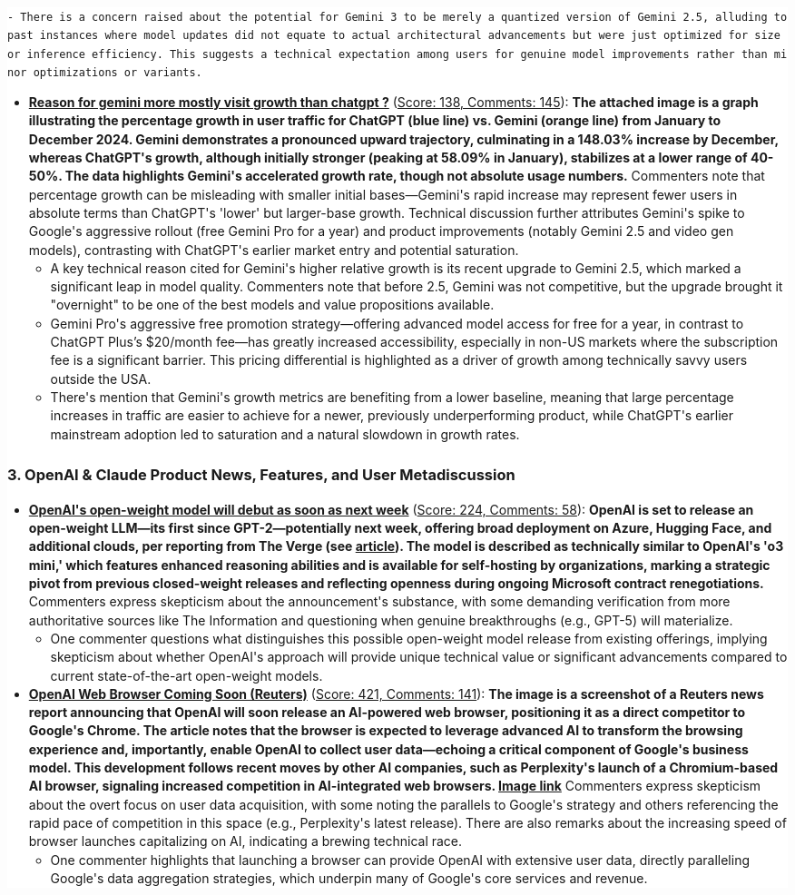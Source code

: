     - There is a concern raised about the potential for Gemini 3 to be merely a quantized version of Gemini 2.5, alluding to past instances where model updates did not equate to actual architectural advancements but were just optimized for size or inference efficiency. This suggests a technical expectation among users for genuine model improvements rather than minor optimizations or variants.
- [**Reason for gemini more mostly visit growth than chatgpt ?**](https://i.redd.it/fbfsr36d6tbf1.png) ([Score: 138, Comments: 145](https://www.reddit.com/r/OpenAI/comments/1lvdej1/reason_for_gemini_more_mostly_visit_growth_than/)): **The attached image is a graph illustrating the percentage growth in user traffic for ChatGPT (blue line) vs. Gemini (orange line) from January to December 2024. Gemini demonstrates a pronounced upward trajectory, culminating in a 148.03% increase by December, whereas ChatGPT's growth, although initially stronger (peaking at 58.09% in January), stabilizes at a lower range of 40-50%. The data highlights Gemini's accelerated growth rate, though not absolute usage numbers.** Commenters note that percentage growth can be misleading with smaller initial bases—Gemini's rapid increase may represent fewer users in absolute terms than ChatGPT's 'lower' but larger-base growth. Technical discussion further attributes Gemini's spike to Google's aggressive rollout (free Gemini Pro for a year) and product improvements (notably Gemini 2.5 and video gen models), contrasting with ChatGPT's earlier market entry and potential saturation.
    - A key technical reason cited for Gemini's higher relative growth is its recent upgrade to Gemini 2.5, which marked a significant leap in model quality. Commenters note that before 2.5, Gemini was not competitive, but the upgrade brought it "overnight" to be one of the best models and value propositions available.
    - Gemini Pro's aggressive free promotion strategy—offering advanced model access for free for a year, in contrast to ChatGPT Plus’s $20/month fee—has greatly increased accessibility, especially in non-US markets where the subscription fee is a significant barrier. This pricing differential is highlighted as a driver of growth among technically savvy users outside the USA.
    - There's mention that Gemini's growth metrics are benefiting from a lower baseline, meaning that large percentage increases in traffic are easier to achieve for a newer, previously underperforming product, while ChatGPT's earlier mainstream adoption led to saturation and a natural slowdown in growth rates.

### 3. OpenAI & Claude Product News, Features, and User Metadiscussion

- [**OpenAI's open-weight model will debut as soon as next week**](https://www.theverge.com/notepad-microsoft-newsletter/702848/openai-open-language-model-o3-mini-notepad) ([Score: 224, Comments: 58](https://www.reddit.com/r/singularity/comments/1lvn0d2/openais_openweight_model_will_debut_as_soon_as/)): **OpenAI is set to release an open-weight LLM—its first since GPT-2—potentially next week, offering broad deployment on Azure, Hugging Face, and additional clouds, per reporting from The Verge (see [article](https://www.theverge.com/notepad-microsoft-newsletter/702848/openai-open-language-model-o3-mini-notepad)). The model is described as technically similar to OpenAI's 'o3 mini,' which features enhanced reasoning abilities and is available for self-hosting by organizations, marking a strategic pivot from previous closed-weight releases and reflecting openness during ongoing Microsoft contract renegotiations.** Commenters express skepticism about the announcement's substance, with some demanding verification from more authoritative sources like The Information and questioning when genuine breakthroughs (e.g., GPT-5) will materialize.
    - One commenter questions what distinguishes this possible open-weight model release from existing offerings, implying skepticism about whether OpenAI's approach will provide unique technical value or significant advancements compared to current state-of-the-art open-weight models.
- [**OpenAI Web Browser Coming Soon (Reuters)**](https://i.redd.it/gwrylgdm3wbf1.jpeg) ([Score: 421, Comments: 141](https://www.reddit.com/r/singularity/comments/1lvpy6q/openai_web_browser_coming_soon_reuters/)): **The image is a screenshot of a Reuters news report announcing that OpenAI will soon release an AI-powered web browser, positioning it as a direct competitor to Google's Chrome. The article notes that the browser is expected to leverage advanced AI to transform the browsing experience and, importantly, enable OpenAI to collect user data—echoing a critical component of Google's business model. This development follows recent moves by other AI companies, such as Perplexity's launch of a Chromium-based AI browser, signaling increased competition in AI-integrated web browsers. [Image link](https://i.redd.it/gwrylgdm3wbf1.jpeg)** Commenters express skepticism about the overt focus on user data acquisition, with some noting the parallels to Google's strategy and others referencing the rapid pace of competition in this space (e.g., Perplexity's latest release). There are also remarks about the increasing speed of browser launches capitalizing on AI, indicating a brewing technical race.
    - One commenter highlights that launching a browser can provide OpenAI with extensive user data, directly paralleling Google's data aggregation strategies, which underpin many of Google's core services and revenue.